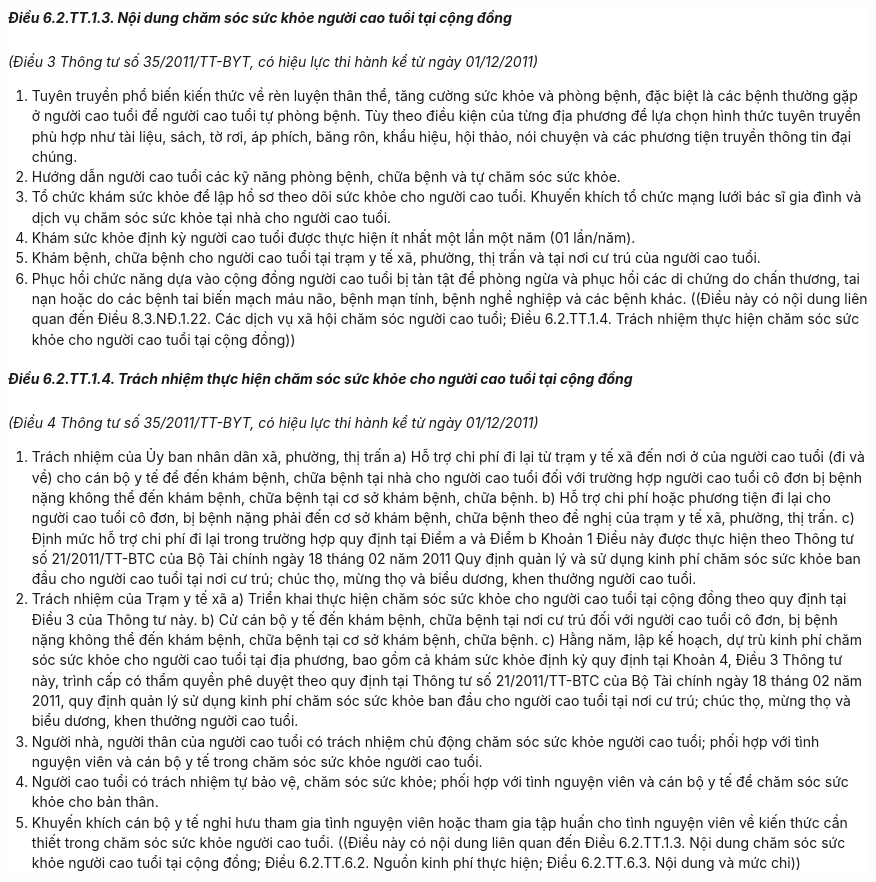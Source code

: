 ##### Điều 6.2.TT.1.3. Nội dung chăm sóc sức khỏe người cao tuổi tại cộng đồng
*(Điều 3 Thông tư số 35/2011/TT-BYT, có hiệu lực thi hành kể từ ngày 01/12/2011)*
1. Tuyên truyền phổ biến kiến thức về rèn luyện thân thể, tăng cường sức khỏe và phòng bệnh, đặc biệt là các bệnh thường gặp ở người cao tuổi để người cao tuổi tự phòng bệnh. Tùy theo điều kiện của từng địa phương để lựa chọn hình thức tuyên truyền phù hợp như tài liệu, sách, tờ rơi, áp phích, băng rôn, khẩu hiệu, hội thảo, nói chuyện và các phương tiện truyền thông tin đại chúng.
2. Hướng dẫn người cao tuổi các kỹ năng phòng bệnh, chữa bệnh và tự chăm sóc sức khỏe.
3. Tổ chức khám sức khỏe để lập hồ sơ theo dõi sức khỏe cho người cao tuổi. Khuyến khích tổ chức mạng lưới bác sĩ gia đình và dịch vụ chăm sóc sức khỏe tại nhà cho người cao tuổi.
4. Khám sức khỏe định kỳ người cao tuổi được thực hiện ít nhất một lần một năm (01 lần/năm).
5. Khám bệnh, chữa bệnh cho người cao tuổi tại trạm y tế xã, phường, thị trấn và tại nơi cư trú của người cao tuổi.
6. Phục hồi chức năng dựa vào cộng đồng người cao tuổi bị tàn tật để phòng ngừa và phục hồi các di chứng do chấn thương, tai nạn hoặc do các bệnh tai biến mạch máu não, bệnh mạn tính, bệnh nghề nghiệp và các bệnh khác.
((Điều này có nội dung liên quan đến Điều 8.3.NĐ.1.22. Các dịch vụ xã hội chăm sóc người cao tuổi; Điều 6.2.TT.1.4. Trách nhiệm thực hiện chăm sóc sức khỏe cho người cao tuổi tại cộng đồng))

##### Điều 6.2.TT.1.4. Trách nhiệm thực hiện chăm sóc sức khỏe cho người cao tuổi tại cộng đồng
*(Điều 4 Thông tư số 35/2011/TT-BYT, có hiệu lực thi hành kể từ ngày 01/12/2011)*
1. Trách nhiệm của Ủy ban nhân dân xã, phường, thị trấn
a) Hỗ trợ chi phí đi lại từ trạm y tế xã đến nơi ở của người cao tuổi (đi và về) cho cán bộ y tế để đến khám bệnh, chữa bệnh tại nhà cho người cao tuổi đối với trường hợp người cao tuổi cô đơn bị bệnh nặng không thể đến khám bệnh, chữa bệnh tại cơ sở khám bệnh, chữa bệnh.
b) Hỗ trợ chi phí hoặc phương tiện đi lại cho người cao tuổi cô đơn, bị bệnh nặng phải đến cơ sở khám bệnh, chữa bệnh theo đề nghị của trạm y tế xã, phường, thị trấn.
c) Định mức hỗ trợ chi phí đi lại trong trường hợp quy định tại Điểm a và Điểm b Khoản 1 Điều này được thực hiện theo Thông tư số 21/2011/TT-BTC của Bộ Tài chính ngày 18 tháng 02 năm 2011 Quy định quản lý và sử dụng kinh phí chăm sóc sức khỏe ban đầu cho người cao tuổi tại nơi cư trú; chúc thọ, mừng thọ và biểu dương, khen thưởng người cao tuổi.
2. Trách nhiệm của Trạm y tế xã
a) Triển khai thực hiện chăm sóc sức khỏe cho người cao tuổi tại cộng đồng theo quy định tại Điều 3 của Thông tư này.
b) Cử cán bộ y tế đến khám bệnh, chữa bệnh tại nơi cư trú đối với người cao tuổi cô đơn, bị bệnh nặng không thể đến khám bệnh, chữa bệnh tại cơ sở khám bệnh, chữa bệnh.
c) Hằng năm, lập kế hoạch, dự trù kinh phí chăm sóc sức khỏe cho người cao tuổi tại địa phương, bao gồm cả khám sức khỏe định kỳ quy định tại Khoản 4, Điều 3 Thông tư này, trình cấp có thẩm quyền phê duyệt theo quy định tại Thông tư số 21/2011/TT-BTC của Bộ Tài chính ngày 18 tháng 02 năm 2011, quy định quản lý sử dụng kinh phí chăm sóc sức khỏe ban đầu cho người cao tuổi tại nơi cư trú; chúc thọ, mừng thọ và biểu dương, khen thưởng người cao tuổi.
3. Người nhà, người thân của người cao tuổi có trách nhiệm chủ động chăm sóc sức khỏe người cao tuổi; phối hợp với tình nguyện viên và cán bộ y tế trong chăm sóc sức khỏe người cao tuổi.
4. Người cao tuổi có trách nhiệm tự bảo vệ, chăm sóc sức khỏe; phối hợp với tình nguyện viên và cán bộ y tế để chăm sóc sức khỏe cho bản thân.
5. Khuyến khích cán bộ y tế nghỉ hưu tham gia tình nguyện viên hoặc tham gia tập huấn cho tình nguyện viên về kiến thức cần thiết trong chăm sóc sức khỏe người cao tuổi.
((Điều này có nội dung liên quan đến Điều 6.2.TT.1.3. Nội dung chăm sóc sức khỏe người cao tuổi tại cộng đồng; Điều 6.2.TT.6.2. Nguồn kinh phí thực hiện; Điều 6.2.TT.6.3. Nội dung và mức chi))
